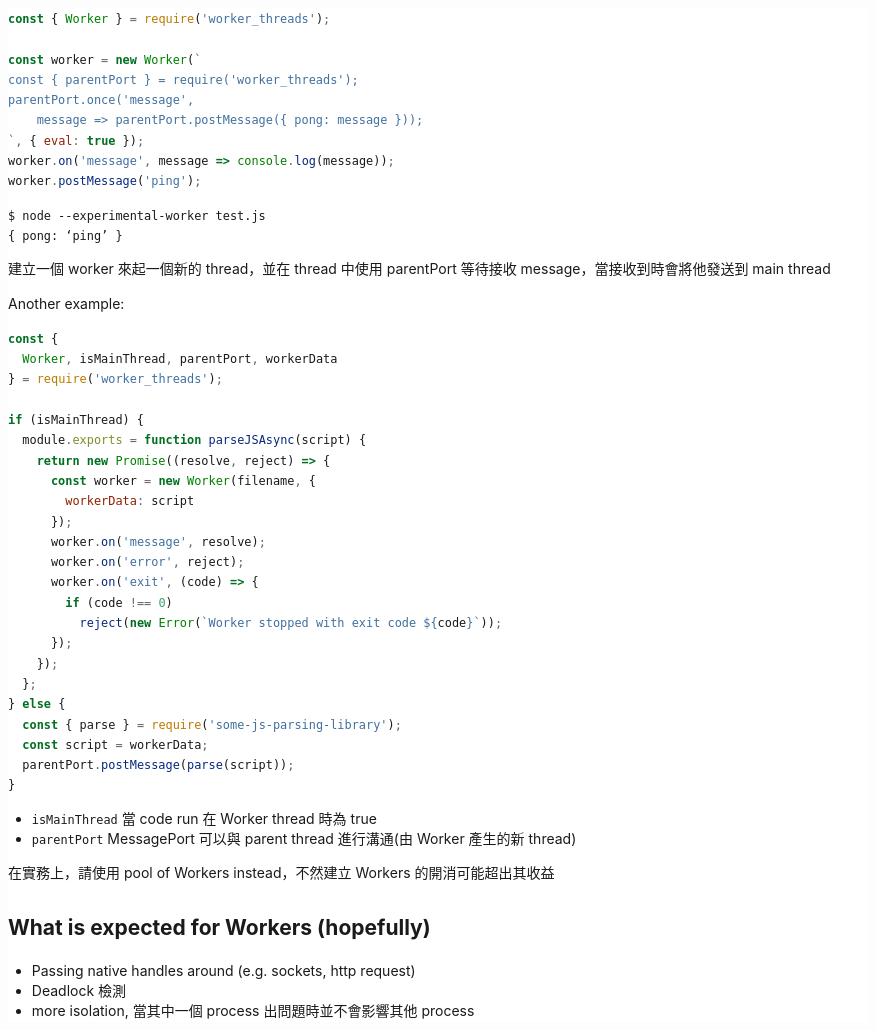 ```javascript
const { Worker } = require('worker_threads');

const worker = new Worker(`
const { parentPort } = require('worker_threads');
parentPort.once('message',
    message => parentPort.postMessage({ pong: message }));  
`, { eval: true });
worker.on('message', message => console.log(message));      
worker.postMessage('ping');  
```

```shell
$ node --experimental-worker test.js
{ pong: ‘ping’ }
```

建立一個 worker 來起一個新的 thread，並在 thread 中使用 parentPort 等待接收 message，當接收到時會將他發送到 main thread

Another example:

```javascript
const {
  Worker, isMainThread, parentPort, workerData
} = require('worker_threads');

if (isMainThread) {
  module.exports = function parseJSAsync(script) {
    return new Promise((resolve, reject) => {
      const worker = new Worker(filename, {
        workerData: script
      });
      worker.on('message', resolve);
      worker.on('error', reject);
      worker.on('exit', (code) => {
        if (code !== 0)
          reject(new Error(`Worker stopped with exit code ${code}`));
      });
    });
  };
} else {
  const { parse } = require('some-js-parsing-library');
  const script = workerData;
  parentPort.postMessage(parse(script));
}
```

- `isMainThread` 當 code run 在 Worker thread 時為 true
- `parentPort` MessagePort 可以與 parent thread 進行溝通(由 Worker 產生的新 thread)

在實務上，請使用 pool of Workers instead，不然建立 Workers 的開消可能超出其收益

## What is expected for Workers (hopefully)

- Passing native handles around (e.g. sockets, http request)
- Deadlock 檢測
- more isolation, 當其中一個 process 出問題時並不會影響其他 process
